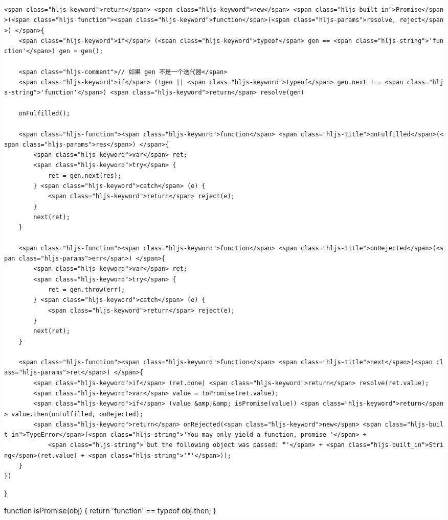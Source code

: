     <span class="hljs-keyword">return</span> <span class="hljs-keyword">new</span> <span class="hljs-built_in">Promise</span>(<span class="hljs-function"><span class="hljs-keyword">function</span>(<span class="hljs-params">resolve, reject</span>) </span>{
        <span class="hljs-keyword">if</span> (<span class="hljs-keyword">typeof</span> gen == <span class="hljs-string">'function'</span>) gen = gen();

        <span class="hljs-comment">// 如果 gen 不是一个迭代器</span>
        <span class="hljs-keyword">if</span> (!gen || <span class="hljs-keyword">typeof</span> gen.next !== <span class="hljs-string">'function'</span>) <span class="hljs-keyword">return</span> resolve(gen)

        onFulfilled();

        <span class="hljs-function"><span class="hljs-keyword">function</span> <span class="hljs-title">onFulfilled</span>(<span class="hljs-params">res</span>) </span>{
            <span class="hljs-keyword">var</span> ret;
            <span class="hljs-keyword">try</span> {
                ret = gen.next(res);
            } <span class="hljs-keyword">catch</span> (e) {
                <span class="hljs-keyword">return</span> reject(e);
            }
            next(ret);
        }

        <span class="hljs-function"><span class="hljs-keyword">function</span> <span class="hljs-title">onRejected</span>(<span class="hljs-params">err</span>) </span>{
            <span class="hljs-keyword">var</span> ret;
            <span class="hljs-keyword">try</span> {
                ret = gen.throw(err);
            } <span class="hljs-keyword">catch</span> (e) {
                <span class="hljs-keyword">return</span> reject(e);
            }
            next(ret);
        }

        <span class="hljs-function"><span class="hljs-keyword">function</span> <span class="hljs-title">next</span>(<span class="hljs-params">ret</span>) </span>{
            <span class="hljs-keyword">if</span> (ret.done) <span class="hljs-keyword">return</span> resolve(ret.value);
            <span class="hljs-keyword">var</span> value = toPromise(ret.value);
            <span class="hljs-keyword">if</span> (value &amp;&amp; isPromise(value)) <span class="hljs-keyword">return</span> value.then(onFulfilled, onRejected);
            <span class="hljs-keyword">return</span> onRejected(<span class="hljs-keyword">new</span> <span class="hljs-built_in">TypeError</span>(<span class="hljs-string">'You may only yield a function, promise '</span> +
                <span class="hljs-string">'but the following object was passed: "'</span> + <span class="hljs-built_in">String</span>(ret.value) + <span class="hljs-string">'"'</span>));
        }
    })
}

<span class="hljs-function"><span class="hljs-keyword">function</span> <span class="hljs-title">isPromise</span>(<span class="hljs-params">obj</span>) </span>{
    <span class="hljs-keyword">return</span> <span class="hljs-string">'function'</span> == <span class="hljs-keyword">typeof</span> obj.then;
}

